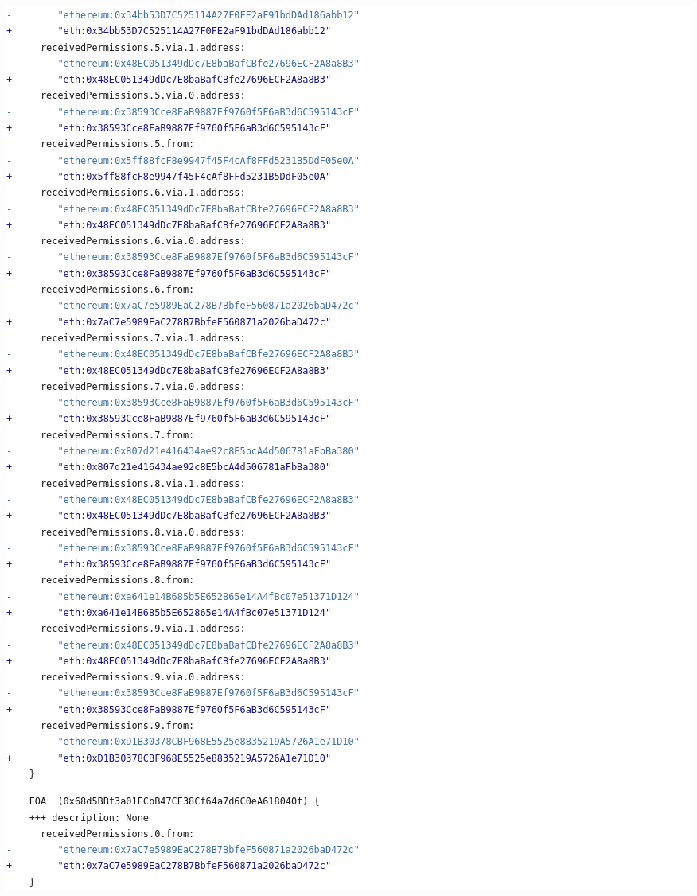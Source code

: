 ```diff
-        "ethereum:0x34bb53D7C525114A27F0FE2aF91bdDAd186abb12"
+        "eth:0x34bb53D7C525114A27F0FE2aF91bdDAd186abb12"
      receivedPermissions.5.via.1.address:
-        "ethereum:0x48EC051349dDc7E8baBafCBfe27696ECF2A8a8B3"
+        "eth:0x48EC051349dDc7E8baBafCBfe27696ECF2A8a8B3"
      receivedPermissions.5.via.0.address:
-        "ethereum:0x38593Cce8FaB9887Ef9760f5F6aB3d6C595143cF"
+        "eth:0x38593Cce8FaB9887Ef9760f5F6aB3d6C595143cF"
      receivedPermissions.5.from:
-        "ethereum:0x5ff88fcF8e9947f45F4cAf8FFd5231B5DdF05e0A"
+        "eth:0x5ff88fcF8e9947f45F4cAf8FFd5231B5DdF05e0A"
      receivedPermissions.6.via.1.address:
-        "ethereum:0x48EC051349dDc7E8baBafCBfe27696ECF2A8a8B3"
+        "eth:0x48EC051349dDc7E8baBafCBfe27696ECF2A8a8B3"
      receivedPermissions.6.via.0.address:
-        "ethereum:0x38593Cce8FaB9887Ef9760f5F6aB3d6C595143cF"
+        "eth:0x38593Cce8FaB9887Ef9760f5F6aB3d6C595143cF"
      receivedPermissions.6.from:
-        "ethereum:0x7aC7e5989EaC278B7BbfeF560871a2026baD472c"
+        "eth:0x7aC7e5989EaC278B7BbfeF560871a2026baD472c"
      receivedPermissions.7.via.1.address:
-        "ethereum:0x48EC051349dDc7E8baBafCBfe27696ECF2A8a8B3"
+        "eth:0x48EC051349dDc7E8baBafCBfe27696ECF2A8a8B3"
      receivedPermissions.7.via.0.address:
-        "ethereum:0x38593Cce8FaB9887Ef9760f5F6aB3d6C595143cF"
+        "eth:0x38593Cce8FaB9887Ef9760f5F6aB3d6C595143cF"
      receivedPermissions.7.from:
-        "ethereum:0x807d21e416434ae92c8E5bcA4d506781aFbBa380"
+        "eth:0x807d21e416434ae92c8E5bcA4d506781aFbBa380"
      receivedPermissions.8.via.1.address:
-        "ethereum:0x48EC051349dDc7E8baBafCBfe27696ECF2A8a8B3"
+        "eth:0x48EC051349dDc7E8baBafCBfe27696ECF2A8a8B3"
      receivedPermissions.8.via.0.address:
-        "ethereum:0x38593Cce8FaB9887Ef9760f5F6aB3d6C595143cF"
+        "eth:0x38593Cce8FaB9887Ef9760f5F6aB3d6C595143cF"
      receivedPermissions.8.from:
-        "ethereum:0xa641e14B685b5E652865e14A4fBc07e51371D124"
+        "eth:0xa641e14B685b5E652865e14A4fBc07e51371D124"
      receivedPermissions.9.via.1.address:
-        "ethereum:0x48EC051349dDc7E8baBafCBfe27696ECF2A8a8B3"
+        "eth:0x48EC051349dDc7E8baBafCBfe27696ECF2A8a8B3"
      receivedPermissions.9.via.0.address:
-        "ethereum:0x38593Cce8FaB9887Ef9760f5F6aB3d6C595143cF"
+        "eth:0x38593Cce8FaB9887Ef9760f5F6aB3d6C595143cF"
      receivedPermissions.9.from:
-        "ethereum:0xD1B30378CBF968E5525e8835219A5726A1e71D10"
+        "eth:0xD1B30378CBF968E5525e8835219A5726A1e71D10"
    }
```

```diff
    EOA  (0x68d5BBf3a01ECbB47CE38Cf64a7d6C0eA618040f) {
    +++ description: None
      receivedPermissions.0.from:
-        "ethereum:0x7aC7e5989EaC278B7BbfeF560871a2026baD472c"
+        "eth:0x7aC7e5989EaC278B7BbfeF560871a2026baD472c"
    }
```
